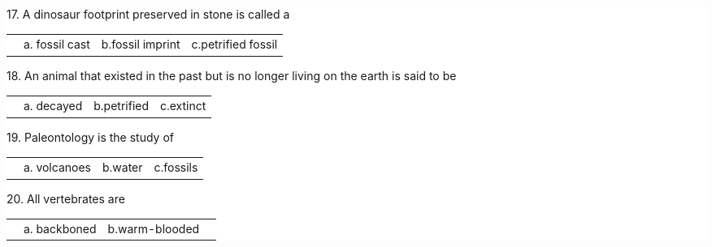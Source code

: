 <dt>
17. A dinosaur footprint preserved in stone is called a
<table border="0">
<tr>
<td>
</td>
<td>
a. fossil cast
</td>
<td>
b.fossil imprint
</td>
<td>
c.petrified fossil
</td>
</tr>
</table>
<dt>
18. An animal that existed in the past but is no longer living on the earth is said to be
<table border="0">
<tr>
<td>
</td>
<td>
a. decayed
</td>
<td>
b.petrified
</td>
<td>
c.extinct
</td>
</tr>
</table>
<dt>
19. Paleontology is the study of
<table border="0">
<tr>
<td>
</td>
<td>
a. volcanoes
</td>
<td>
b.water
</td>
<td>
c.fossils
</td>
</tr>
</table>
<dt>
20. All vertebrates are
<table border="0">
<tr>
<td>
</td>
<td>
a. backboned
</td>
<td>
b.warm-blooded
</td>
<td>